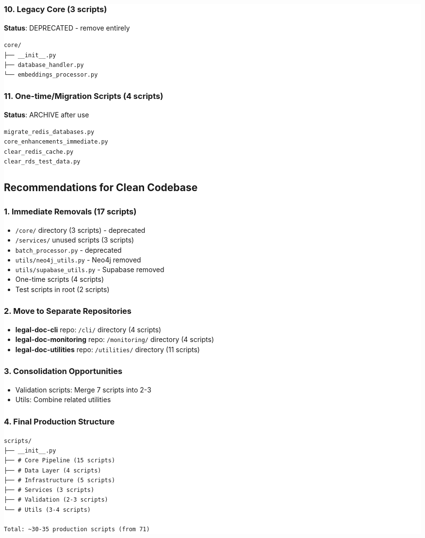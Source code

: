 ### 10. Legacy Core (3 scripts)
**Status**: DEPRECATED - remove entirely
```
core/
├── __init__.py
├── database_handler.py
└── embeddings_processor.py
```

### 11. One-time/Migration Scripts (4 scripts)
**Status**: ARCHIVE after use
```
migrate_redis_databases.py
core_enhancements_immediate.py
clear_redis_cache.py
clear_rds_test_data.py
```

## Recommendations for Clean Codebase

### 1. Immediate Removals (17 scripts)
- `/core/` directory (3 scripts) - deprecated
- `/services/` unused scripts (3 scripts)
- `batch_processor.py` - deprecated
- `utils/neo4j_utils.py` - Neo4j removed
- `utils/supabase_utils.py` - Supabase removed
- One-time scripts (4 scripts)
- Test scripts in root (2 scripts)

### 2. Move to Separate Repositories
- **legal-doc-cli** repo: `/cli/` directory (4 scripts)
- **legal-doc-monitoring** repo: `/monitoring/` directory (4 scripts)
- **legal-doc-utilities** repo: `/utilities/` directory (11 scripts)

### 3. Consolidation Opportunities
- Validation scripts: Merge 7 scripts into 2-3
- Utils: Combine related utilities

### 4. Final Production Structure
```
scripts/
├── __init__.py
├── # Core Pipeline (15 scripts)
├── # Data Layer (4 scripts)
├── # Infrastructure (5 scripts)
├── # Services (3 scripts)
├── # Validation (2-3 scripts)
└── # Utils (3-4 scripts)

Total: ~30-35 production scripts (from 71)
```
